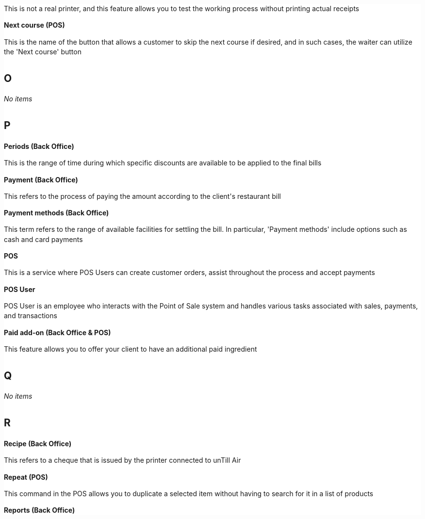 This is not a real printer, and this feature allows you to test the working process without printing actual receipts

**Next course (POS)**&#x20;

This is the name of the button that allows a customer to skip the next course if desired, and in such cases, the waiter can utilize the 'Next course' button

## O

_No items_

## P

**Periods (Back Office)**&#x20;

This is the range of time during which specific discounts are available to be applied to the final bills

**Payment (Back Office)**&#x20;

This refers to the process of paying the amount according to the client's restaurant bill

**Payment methods (Back Office)**

This term refers to the range of available facilities for settling the bill. In particular, 'Payment methods' include options such as cash and card payments

**POS**&#x20;

This is a service where POS Users can create customer orders, assist throughout the process and accept payments

**POS User**

POS User is an employee who interacts with the Point of Sale system and handles various tasks associated with sales, payments, and transactions

**Paid add-on (Back Office & POS)**&#x20;

This feature allows you to offer your client to have an additional paid ingredient

## Q

_No items_

## R

**Recipe (Back Office)**&#x20;

This refers to a cheque that is issued by the printer connected to unTill Air

**Repeat (POS)**&#x20;

This command in the POS allows you to duplicate a selected item without having to search for it in a list of products

**Reports (Back Office)**
